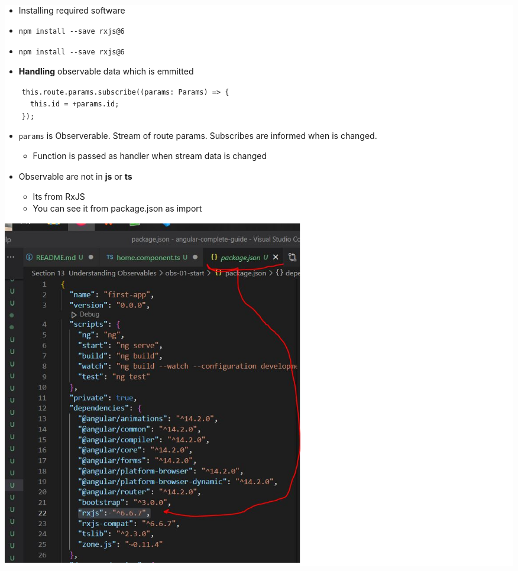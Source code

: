 - Installing required software
- `npm install --save rxjs@6`
- `npm install --save rxjs@6`

- **Handling** observable data which is emmitted

```
    this.route.params.subscribe((params: Params) => {
      this.id = +params.id;
    });
```

- `params` is Observerable. Stream of route params. Subscribes are informed when is changed.
  - Function is passed as handler when stream data is changed 

- Observable are not in **js** or **ts** 
  - Its from RxJS
  - You can see it from package.json as import

<img src="rxJs.JPG" alt="alt text" width="500"/>
